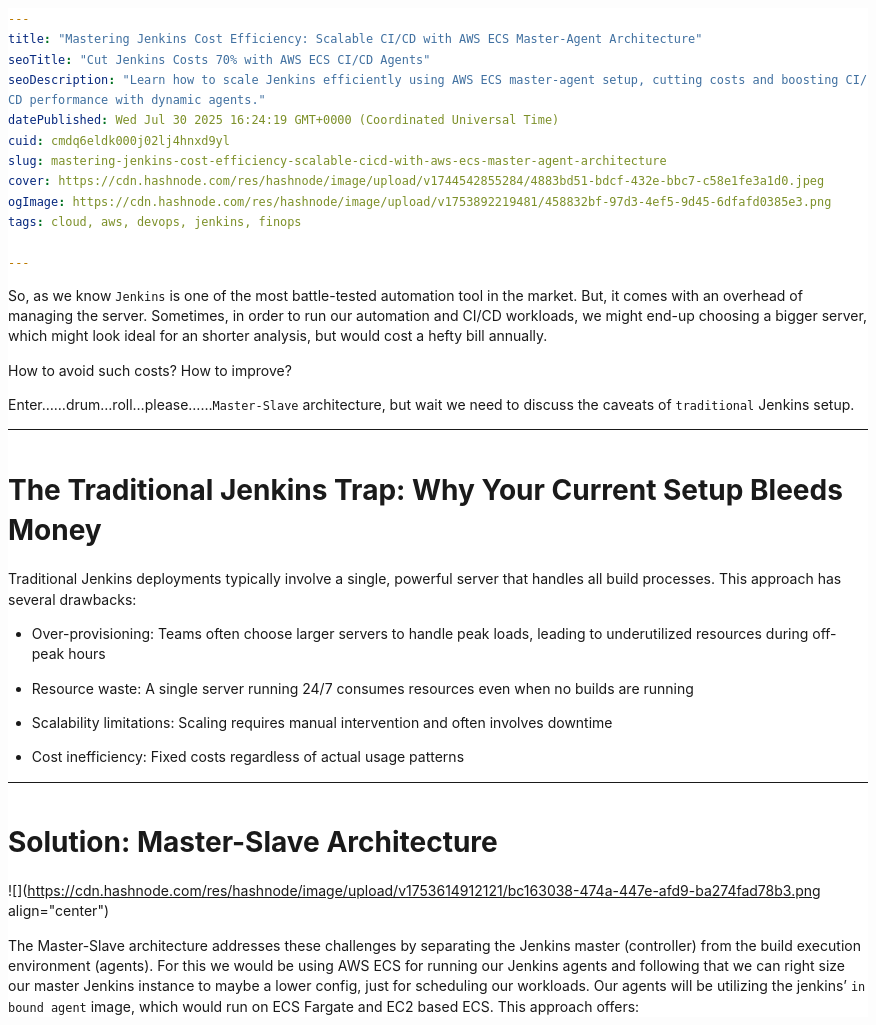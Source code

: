 ```yaml
---
title: "Mastering Jenkins Cost Efficiency: Scalable CI/CD with AWS ECS Master-Agent Architecture"
seoTitle: "Cut Jenkins Costs 70% with AWS ECS CI/CD Agents"
seoDescription: "Learn how to scale Jenkins efficiently using AWS ECS master-agent setup, cutting costs and boosting CI/CD performance with dynamic agents."
datePublished: Wed Jul 30 2025 16:24:19 GMT+0000 (Coordinated Universal Time)
cuid: cmdq6eldk000j02lj4hnxd9yl
slug: mastering-jenkins-cost-efficiency-scalable-cicd-with-aws-ecs-master-agent-architecture
cover: https://cdn.hashnode.com/res/hashnode/image/upload/v1744542855284/4883bd51-bdcf-432e-bbc7-c58e1fe3a1d0.jpeg
ogImage: https://cdn.hashnode.com/res/hashnode/image/upload/v1753892219481/458832bf-97d3-4ef5-9d45-6dfafd0385e3.png
tags: cloud, aws, devops, jenkins, finops

---
```


So, as we know `Jenkins` is one of the most battle-tested automation tool in the market. But, it comes with an overhead of managing the server. Sometimes, in order to run our automation and CI/CD workloads, we might end-up choosing a bigger server, which might look ideal for an shorter analysis, but would cost a hefty bill annually.

How to avoid such costs? How to improve?

Enter……drum…roll…please……`Master-Slave` architecture, but wait we need to discuss the caveats of `traditional` Jenkins setup.

---

# The Traditional Jenkins Trap: Why Your Current Setup Bleeds Money

Traditional Jenkins deployments typically involve a single, powerful server that handles all build processes. This approach has several drawbacks:

* Over-provisioning: Teams often choose larger servers to handle peak loads, leading to underutilized resources during off-peak hours
    
* Resource waste: A single server running 24/7 consumes resources even when no builds are running
    
* Scalability limitations: Scaling requires manual intervention and often involves downtime
    
* Cost inefficiency: Fixed costs regardless of actual usage patterns
    

---

# Solution: Master-Slave Architecture

![](https://cdn.hashnode.com/res/hashnode/image/upload/v1753614912121/bc163038-474a-447e-afd9-ba274fad78b3.png align="center")

The Master-Slave architecture addresses these challenges by separating the Jenkins master (controller) from the build execution environment (agents). For this we would be using AWS ECS for running our Jenkins agents and following that we can right size our master Jenkins instance to maybe a lower config, just for scheduling our workloads. Our agents will be utilizing the jenkins’ `inbound agent` image, which would run on ECS Fargate and EC2 based ECS. This approach offers:
